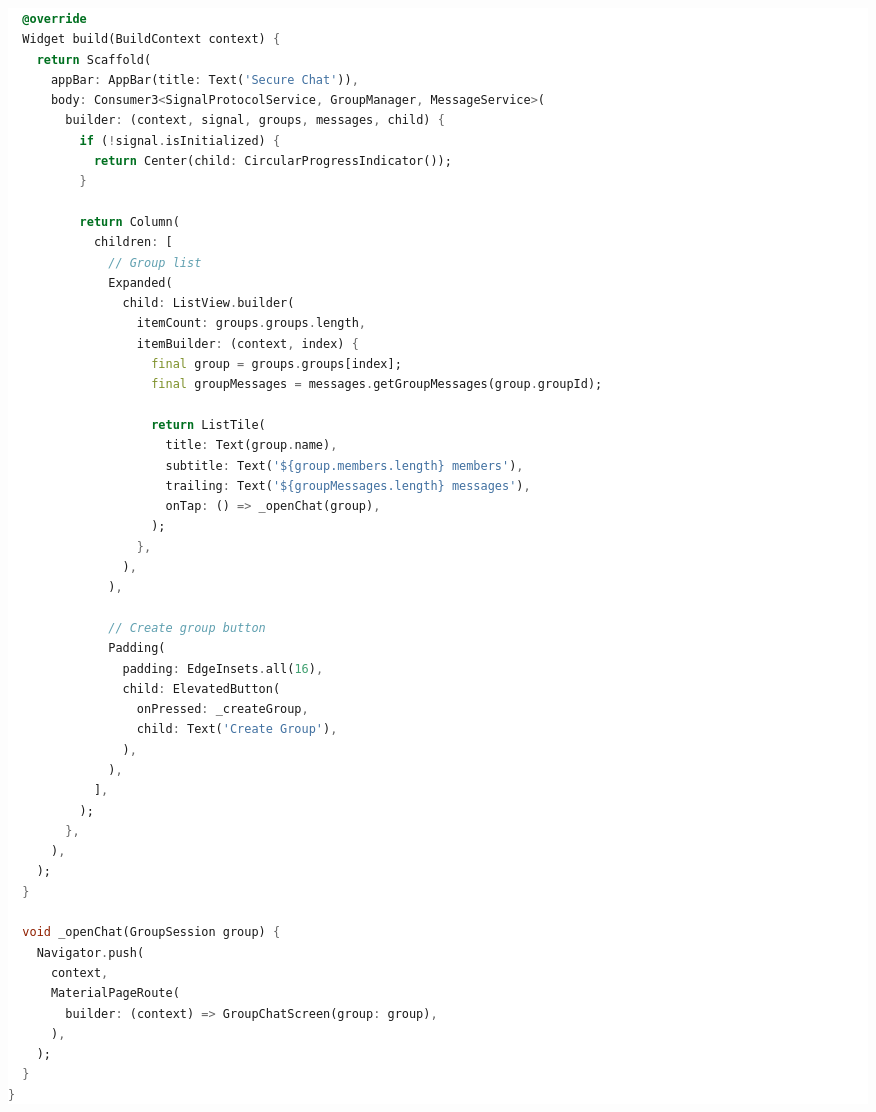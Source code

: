 ```dart
  @override
  Widget build(BuildContext context) {
    return Scaffold(
      appBar: AppBar(title: Text('Secure Chat')),
      body: Consumer3<SignalProtocolService, GroupManager, MessageService>(
        builder: (context, signal, groups, messages, child) {
          if (!signal.isInitialized) {
            return Center(child: CircularProgressIndicator());
          }

          return Column(
            children: [
              // Group list
              Expanded(
                child: ListView.builder(
                  itemCount: groups.groups.length,
                  itemBuilder: (context, index) {
                    final group = groups.groups[index];
                    final groupMessages = messages.getGroupMessages(group.groupId);
                    
                    return ListTile(
                      title: Text(group.name),
                      subtitle: Text('${group.members.length} members'),
                      trailing: Text('${groupMessages.length} messages'),
                      onTap: () => _openChat(group),
                    );
                  },
                ),
              ),
              
              // Create group button
              Padding(
                padding: EdgeInsets.all(16),
                child: ElevatedButton(
                  onPressed: _createGroup,
                  child: Text('Create Group'),
                ),
              ),
            ],
          );
        },
      ),
    );
  }

  void _openChat(GroupSession group) {
    Navigator.push(
      context,
      MaterialPageRoute(
        builder: (context) => GroupChatScreen(group: group),
      ),
    );
  }
}
```
